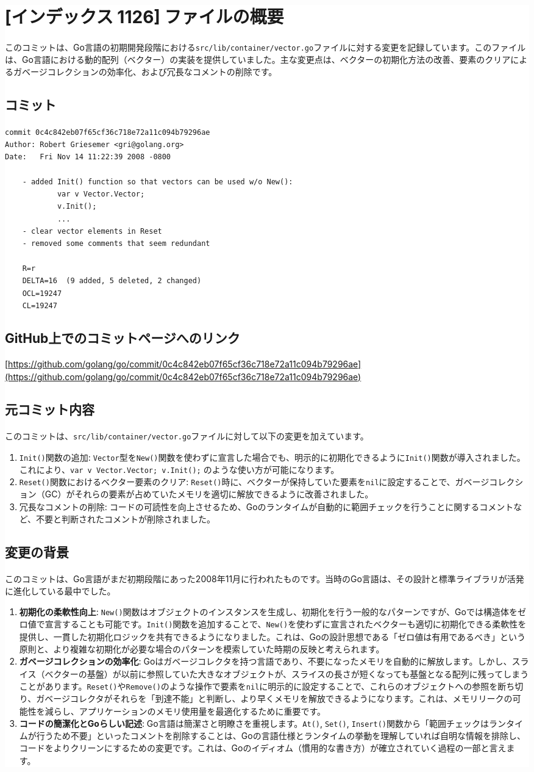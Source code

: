 # [インデックス 1126] ファイルの概要

このコミットは、Go言語の初期開発段階における`src/lib/container/vector.go`ファイルに対する変更を記録しています。このファイルは、Go言語における動的配列（ベクター）の実装を提供していました。主な変更点は、ベクターの初期化方法の改善、要素のクリアによるガベージコレクションの効率化、および冗長なコメントの削除です。

## コミット

```
commit 0c4c842eb07f65cf36c718e72a11c094b79296ae
Author: Robert Griesemer <gri@golang.org>
Date:   Fri Nov 14 11:22:39 2008 -0800

    - added Init() function so that vectors can be used w/o New():
            var v Vector.Vector;
            v.Init();
            ...
    - clear vector elements in Reset
    - removed some comments that seem redundant
    
    R=r
    DELTA=16  (9 added, 5 deleted, 2 changed)
    OCL=19247
    CL=19247
```

## GitHub上でのコミットページへのリンク

[https://github.com/golang/go/commit/0c4c842eb07f65cf36c718e72a11c094b79296ae](https://github.com/golang/go/commit/0c4c842eb07f65cf36c718e72a11c094b79296ae)

## 元コミット内容

このコミットは、`src/lib/container/vector.go`ファイルに対して以下の変更を加えています。

1.  `Init()`関数の追加: `Vector`型を`New()`関数を使わずに宣言した場合でも、明示的に初期化できるように`Init()`関数が導入されました。これにより、`var v Vector.Vector; v.Init();` のような使い方が可能になります。
2.  `Reset()`関数におけるベクター要素のクリア: `Reset()`時に、ベクターが保持していた要素を`nil`に設定することで、ガベージコレクション（GC）がそれらの要素が占めていたメモリを適切に解放できるように改善されました。
3.  冗長なコメントの削除: コードの可読性を向上させるため、Goのランタイムが自動的に範囲チェックを行うことに関するコメントなど、不要と判断されたコメントが削除されました。

## 変更の背景

このコミットは、Go言語がまだ初期段階にあった2008年11月に行われたものです。当時のGo言語は、その設計と標準ライブラリが活発に進化している最中でした。

1.  **初期化の柔軟性向上**: `New()`関数はオブジェクトのインスタンスを生成し、初期化を行う一般的なパターンですが、Goでは構造体をゼロ値で宣言することも可能です。`Init()`関数を追加することで、`New()`を使わずに宣言されたベクターも適切に初期化できる柔軟性を提供し、一貫した初期化ロジックを共有できるようになりました。これは、Goの設計思想である「ゼロ値は有用であるべき」という原則と、より複雑な初期化が必要な場合のパターンを模索していた時期の反映と考えられます。
2.  **ガベージコレクションの効率化**: Goはガベージコレクタを持つ言語であり、不要になったメモリを自動的に解放します。しかし、スライス（ベクターの基盤）が以前に参照していた大きなオブジェクトが、スライスの長さが短くなっても基盤となる配列に残ってしまうことがあります。`Reset()`や`Remove()`のような操作で要素を`nil`に明示的に設定することで、これらのオブジェクトへの参照を断ち切り、ガベージコレクタがそれらを「到達不能」と判断し、より早くメモリを解放できるようになります。これは、メモリリークの可能性を減らし、アプリケーションのメモリ使用量を最適化するために重要です。
3.  **コードの簡潔化とGoらしい記述**: Go言語は簡潔さと明瞭さを重視します。`At()`, `Set()`, `Insert()`関数から「範囲チェックはランタイムが行うため不要」といったコメントを削除することは、Goの言語仕様とランタイムの挙動を理解していれば自明な情報を排除し、コードをよりクリーンにするための変更です。これは、Goのイディオム（慣用的な書き方）が確立されていく過程の一部と言えます。
